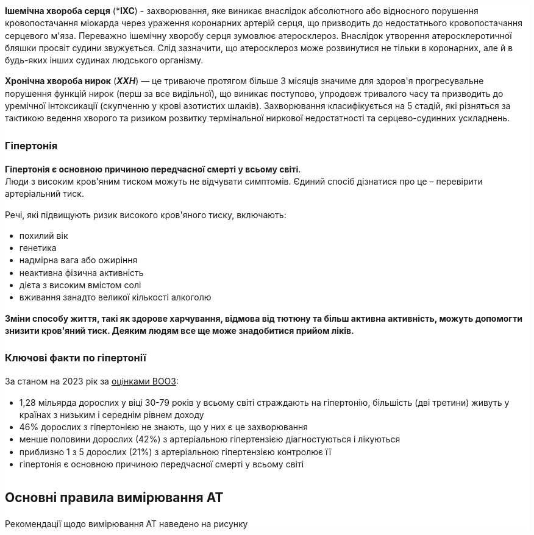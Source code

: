 **Ішемічна хвороба серця** (***ІХС**) - захворювання, яке виникає внаслідок абсолютного або відносного порушення кровопостачання міокарда через ураження коронарних артерій серця, що призводить до недостатнього кровопостачання серцевого м'яза. Переважно ішемічну хворобу серця зумовлює атеросклероз. Внаслідок утворення атеросклеротичної бляшки просвіт судини звужується. Слід зазначити, що атеросклероз може розвинутися не тільки в коронарних, але й в будь-яких інших судинах людського організму.

**Хронічна хвороба нирок** (***ХХН***) ― це триваюче протягом більше 3 місяців значиме для здоров'я прогресувальне порушення функцій нирок (перш за все видільної), що виникає поступово, упродовж тривалого часу та призводить до уремічної інтоксикації (скупченню у крові азотистих шлаків). Захворювання класифікується на 5 стадій, які різняться за тактикою ведення хворого та ризиком розвитку термінальної ниркової недостатності та серцево-судинних ускладнень.

### Гіпертонія

**Гіпертонія є основною причиною передчасної смерті у всьому світі**. \
Люди з високим кров'яним тиском можуть не відчувати симптомів. Єдиний спосіб дізнатися про це – перевірити артеріальний тиск.

Речі, які підвищують ризик високого кров'яного тиску, включають:

- похилий вік
- генетика
- надмірна вага або ожиріння
- неактивна фізична активність
- дієта з високим вмістом солі
- вживання занадто великої кількості алкоголю

**Зміни способу життя, такі як здорове харчування, відмова від тютюну та більш активна активність, можуть допомогти знизити кров'яний тиск. Деяким людям все ще може знадобитися прийом ліків.**

### Ключові факти по гіпертонії

За станом на 2023 рік за [оцінками ВООЗ](https://www.who.int/news-room/fact-sheets/detail/hypertension):

- 1,28 мільярда дорослих у віці 30-79 років у всьому світі страждають на гіпертонію, більшість (дві третини) живуть у країнах з низьким і середнім рівнем доходу
- 46% дорослих з гіпертонією не знають, що у них є це захворювання
- менше половини дорослих (42%) з артеріальною гіпертензією діагностуються і лікуються
- приблизно 1 з 5 дорослих (21%) з артеріальною гіпертензією контролює її
- гіпертонія є основною причиною передчасної смерті у всьому світі

## Основні правила вимірювання АТ

Рекомендації щодо вимірювання АТ наведено на рисунку